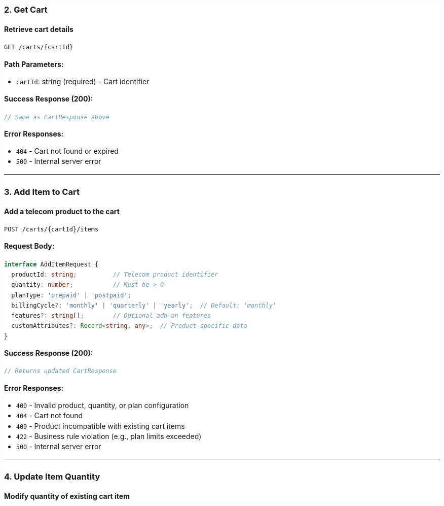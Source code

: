 
### 2. Get Cart
**Retrieve cart details**

```
GET /carts/{cartId}
```

**Path Parameters:**
- `cartId`: string (required) - Cart identifier

**Success Response (200):**
```typescript
// Same as CartResponse above
```

**Error Responses:**
- `404` - Cart not found or expired
- `500` - Internal server error

---

### 3. Add Item to Cart
**Add a telecom product to the cart**

```
POST /carts/{cartId}/items
```

**Request Body:**
```typescript
interface AddItemRequest {
  productId: string;          // Telecom product identifier
  quantity: number;           // Must be > 0
  planType: 'prepaid' | 'postpaid';
  billingCycle?: 'monthly' | 'quarterly' | 'yearly';  // Default: 'monthly'
  features?: string[];        // Optional add-on features
  customAttributes?: Record<string, any>;  // Product-specific data
}
```

**Success Response (200):**
```typescript
// Returns updated CartResponse
```

**Error Responses:**
- `400` - Invalid product, quantity, or plan configuration
- `404` - Cart not found
- `409` - Product incompatible with existing cart items
- `422` - Business rule violation (e.g., plan limits exceeded)
- `500` - Internal server error

---

### 4. Update Item Quantity
**Modify quantity of existing cart item**
